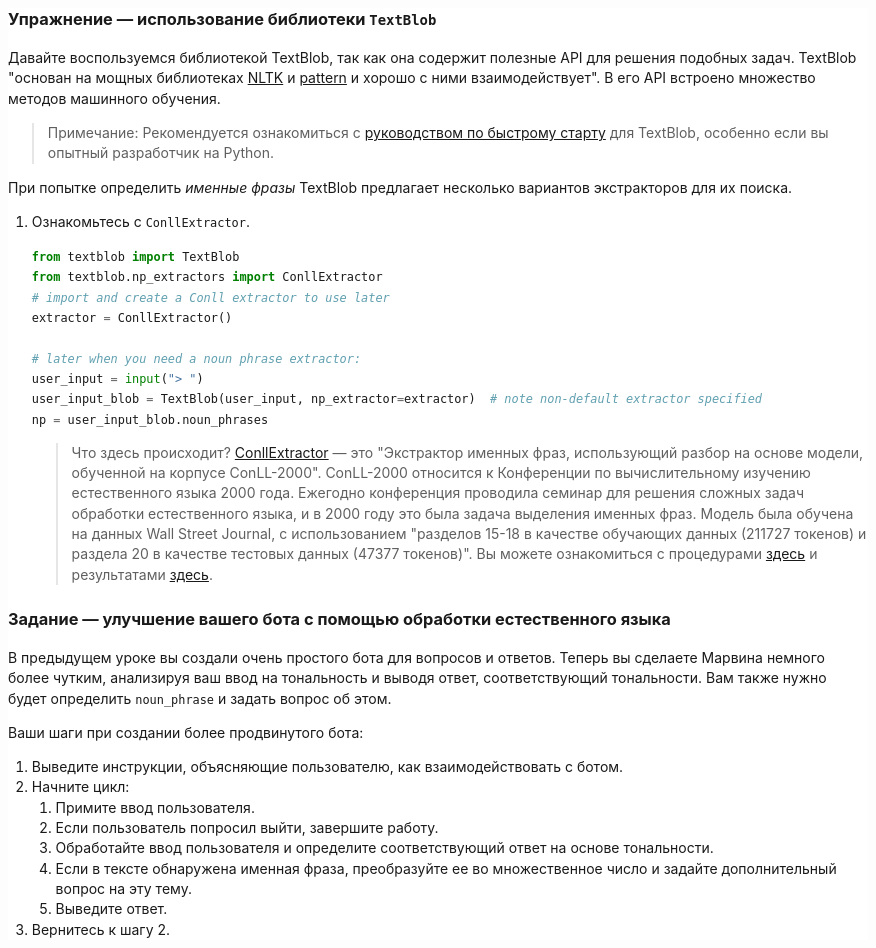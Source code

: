 ### Упражнение — использование библиотеки `TextBlob`

Давайте воспользуемся библиотекой TextBlob, так как она содержит полезные API для решения подобных задач. TextBlob "основан на мощных библиотеках [NLTK](https://nltk.org) и [pattern](https://github.com/clips/pattern) и хорошо с ними взаимодействует". В его API встроено множество методов машинного обучения.

> Примечание: Рекомендуется ознакомиться с [руководством по быстрому старту](https://textblob.readthedocs.io/en/dev/quickstart.html#quickstart) для TextBlob, особенно если вы опытный разработчик на Python.

При попытке определить *именные фразы* TextBlob предлагает несколько вариантов экстракторов для их поиска.

1. Ознакомьтесь с `ConllExtractor`.

    ```python
    from textblob import TextBlob
    from textblob.np_extractors import ConllExtractor
    # import and create a Conll extractor to use later 
    extractor = ConllExtractor()
    
    # later when you need a noun phrase extractor:
    user_input = input("> ")
    user_input_blob = TextBlob(user_input, np_extractor=extractor)  # note non-default extractor specified
    np = user_input_blob.noun_phrases                                    
    ```

    > Что здесь происходит? [ConllExtractor](https://textblob.readthedocs.io/en/dev/api_reference.html?highlight=Conll#textblob.en.np_extractors.ConllExtractor) — это "Экстрактор именных фраз, использующий разбор на основе модели, обученной на корпусе ConLL-2000". ConLL-2000 относится к Конференции по вычислительному изучению естественного языка 2000 года. Ежегодно конференция проводила семинар для решения сложных задач обработки естественного языка, и в 2000 году это была задача выделения именных фраз. Модель была обучена на данных Wall Street Journal, с использованием "разделов 15-18 в качестве обучающих данных (211727 токенов) и раздела 20 в качестве тестовых данных (47377 токенов)". Вы можете ознакомиться с процедурами [здесь](https://www.clips.uantwerpen.be/conll2000/chunking/) и результатами [здесь](https://ifarm.nl/erikt/research/np-chunking.html).

### Задание — улучшение вашего бота с помощью обработки естественного языка

В предыдущем уроке вы создали очень простого бота для вопросов и ответов. Теперь вы сделаете Марвина немного более чутким, анализируя ваш ввод на тональность и выводя ответ, соответствующий тональности. Вам также нужно будет определить `noun_phrase` и задать вопрос об этом.

Ваши шаги при создании более продвинутого бота:

1. Выведите инструкции, объясняющие пользователю, как взаимодействовать с ботом.  
2. Начните цикл:  
   1. Примите ввод пользователя.  
   2. Если пользователь попросил выйти, завершите работу.  
   3. Обработайте ввод пользователя и определите соответствующий ответ на основе тональности.  
   4. Если в тексте обнаружена именная фраза, преобразуйте ее во множественное число и задайте дополнительный вопрос на эту тему.  
   5. Выведите ответ.  
3. Вернитесь к шагу 2.  
